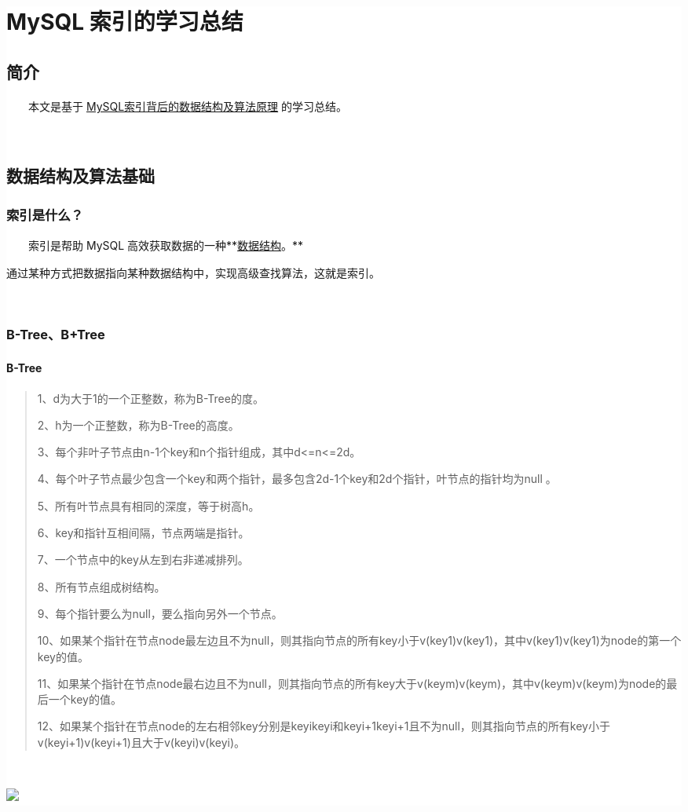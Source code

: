 # MySQL 索引的学习总结

## 简介

&emsp;&emsp;本文是基于 [MySQL索引背后的数据结构及算法原理](http://blog.codinglabs.org/articles/theory-of-mysql-index.html) 的学习总结。

<br>

## 数据结构及算法基础

### 索引是什么？

&emsp;&emsp;索引是帮助 MySQL 高效获取数据的一种**<u>数据结构</u>。**

​	通过某种方式把数据指向某种数据结构中，实现高级查找算法，这就是索引。

<br>

### B-Tree、B+Tree

#### B-Tree

>1、d为大于1的一个正整数，称为B-Tree的度。
>
>2、h为一个正整数，称为B-Tree的高度。
>
>3、每个非叶子节点由n-1个key和n个指针组成，其中d<=n<=2d。
>
>4、每个叶子节点最少包含一个key和两个指针，最多包含2d-1个key和2d个指针，叶节点的指针均为null 。
>
>5、所有叶节点具有相同的深度，等于树高h。
>
>6、key和指针互相间隔，节点两端是指针。
>
>7、一个节点中的key从左到右非递减排列。
>
>8、所有节点组成树结构。
>
>9、每个指针要么为null，要么指向另外一个节点。
>
>10、如果某个指针在节点node最左边且不为null，则其指向节点的所有key小于v(key1)v(key1)，其中v(key1)v(key1)为node的第一个key的值。
>
>11、如果某个指针在节点node最右边且不为null，则其指向节点的所有key大于v(keym)v(keym)，其中v(keym)v(keym)为node的最后一个key的值。
>
>12、如果某个指针在节点node的左右相邻key分别是keyikeyi和keyi+1keyi+1且不为null，则其指向节点的所有key小于v(keyi+1)v(keyi+1)且大于v(keyi)v(keyi)。

<br>

![](http://blog.codinglabs.org/uploads/pictures/theory-of-mysql-index/2.png)
